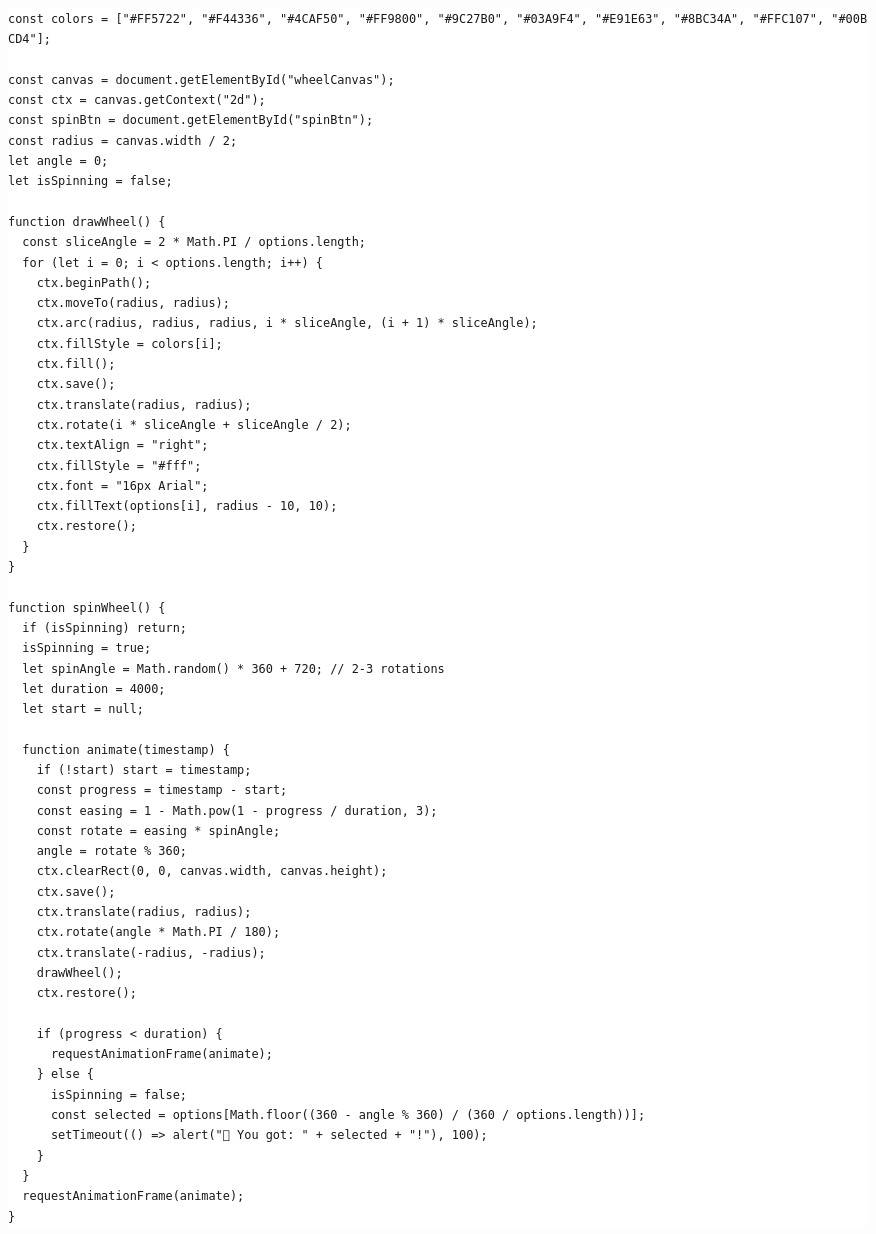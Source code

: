     const colors = ["#FF5722", "#F44336", "#4CAF50", "#FF9800", "#9C27B0", "#03A9F4", "#E91E63", "#8BC34A", "#FFC107", "#00BCD4"];

    const canvas = document.getElementById("wheelCanvas");
    const ctx = canvas.getContext("2d");
    const spinBtn = document.getElementById("spinBtn");
    const radius = canvas.width / 2;
    let angle = 0;
    let isSpinning = false;

    function drawWheel() {
      const sliceAngle = 2 * Math.PI / options.length;
      for (let i = 0; i < options.length; i++) {
        ctx.beginPath();
        ctx.moveTo(radius, radius);
        ctx.arc(radius, radius, radius, i * sliceAngle, (i + 1) * sliceAngle);
        ctx.fillStyle = colors[i];
        ctx.fill();
        ctx.save();
        ctx.translate(radius, radius);
        ctx.rotate(i * sliceAngle + sliceAngle / 2);
        ctx.textAlign = "right";
        ctx.fillStyle = "#fff";
        ctx.font = "16px Arial";
        ctx.fillText(options[i], radius - 10, 10);
        ctx.restore();
      }
    }

    function spinWheel() {
      if (isSpinning) return;
      isSpinning = true;
      let spinAngle = Math.random() * 360 + 720; // 2-3 rotations
      let duration = 4000;
      let start = null;

      function animate(timestamp) {
        if (!start) start = timestamp;
        const progress = timestamp - start;
        const easing = 1 - Math.pow(1 - progress / duration, 3);
        const rotate = easing * spinAngle;
        angle = rotate % 360;
        ctx.clearRect(0, 0, canvas.width, canvas.height);
        ctx.save();
        ctx.translate(radius, radius);
        ctx.rotate(angle * Math.PI / 180);
        ctx.translate(-radius, -radius);
        drawWheel();
        ctx.restore();

        if (progress < duration) {
          requestAnimationFrame(animate);
        } else {
          isSpinning = false;
          const selected = options[Math.floor((360 - angle % 360) / (360 / options.length))];
          setTimeout(() => alert("🎁 You got: " + selected + "!"), 100);
        }
      }
      requestAnimationFrame(animate);
    }
